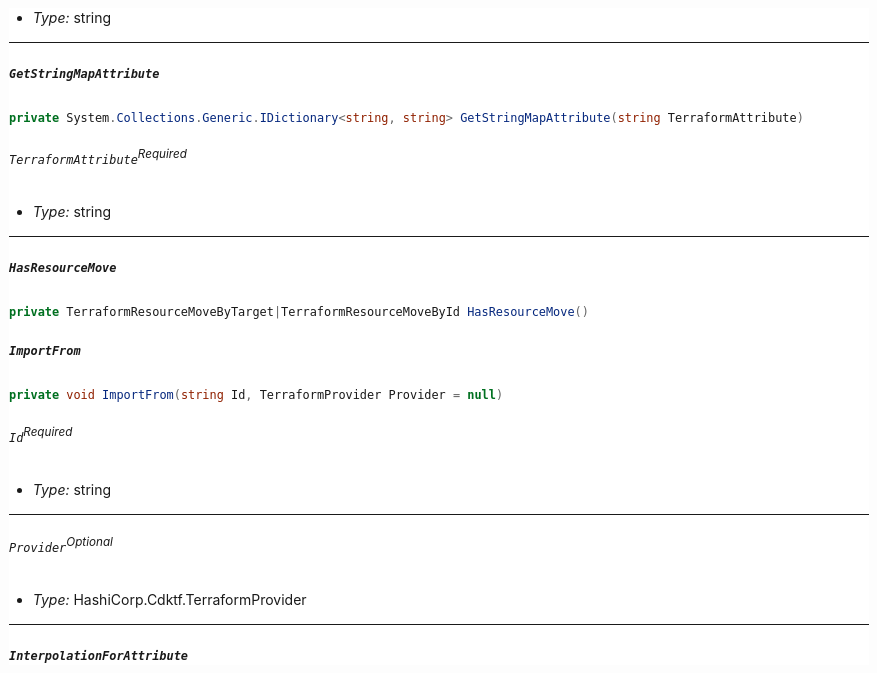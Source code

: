 - *Type:* string

---

##### `GetStringMapAttribute` <a name="GetStringMapAttribute" id="@cdktf/provider-gitlab.projectDeployToken.ProjectDeployToken.getStringMapAttribute"></a>

```csharp
private System.Collections.Generic.IDictionary<string, string> GetStringMapAttribute(string TerraformAttribute)
```

###### `TerraformAttribute`<sup>Required</sup> <a name="TerraformAttribute" id="@cdktf/provider-gitlab.projectDeployToken.ProjectDeployToken.getStringMapAttribute.parameter.terraformAttribute"></a>

- *Type:* string

---

##### `HasResourceMove` <a name="HasResourceMove" id="@cdktf/provider-gitlab.projectDeployToken.ProjectDeployToken.hasResourceMove"></a>

```csharp
private TerraformResourceMoveByTarget|TerraformResourceMoveById HasResourceMove()
```

##### `ImportFrom` <a name="ImportFrom" id="@cdktf/provider-gitlab.projectDeployToken.ProjectDeployToken.importFrom"></a>

```csharp
private void ImportFrom(string Id, TerraformProvider Provider = null)
```

###### `Id`<sup>Required</sup> <a name="Id" id="@cdktf/provider-gitlab.projectDeployToken.ProjectDeployToken.importFrom.parameter.id"></a>

- *Type:* string

---

###### `Provider`<sup>Optional</sup> <a name="Provider" id="@cdktf/provider-gitlab.projectDeployToken.ProjectDeployToken.importFrom.parameter.provider"></a>

- *Type:* HashiCorp.Cdktf.TerraformProvider

---

##### `InterpolationForAttribute` <a name="InterpolationForAttribute" id="@cdktf/provider-gitlab.projectDeployToken.ProjectDeployToken.interpolationForAttribute"></a>
